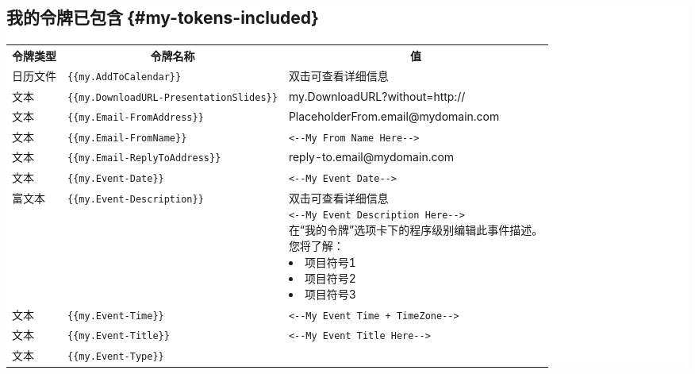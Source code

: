 ## 我的令牌已包含 {#my-tokens-included}

<table style="table-layout:auto"> 
 <tbody> 
  <tr> 
   <th>令牌类型</th> 
   <th>令牌名称</th>
   <th>值</th>
  </tr>
  <tr> 
   <td>日历文件</td> 
   <td><code>{{my.AddToCalendar}}</code></td>
   <td>双击可查看详细信息</td>
  </tr>
  <tr> 
   <td>文本</td> 
   <td><code>{{my.DownloadURL-PresentationSlides}}</code></td>
   <td>my.DownloadURL?without=http:// </td>
  </tr>
  <tr> 
   <td>文本</td> 
   <td><code>{{my.Email-FromAddress}}</code></td>
   <td>PlaceholderFrom.email@mydomain.com</td>
  </tr>
  <tr> 
   <td>文本</td> 
   <td><code>{{my.Email-FromName}}</code></td>
   <td><code><--My From Name Here--></code></td>
  </tr>
  <tr> 
   <td>文本</td> 
   <td><code>{{my.Email-ReplyToAddress}}</code></td>
   <td>reply-to.email@mydomain.com</td>
  </tr>
  <tr> 
   <td>文本</td> 
   <td><code>{{my.Event-Date}}</code></td>
   <td><code><--My Event Date--></code></td>
  </tr>
   <tr> 
   <td>富文本</td> 
   <td><code>{{my.Event-Description}}</code></td>
   <td>双击可查看详细信息  
<br/><code><--My Event Description Here--></code> 
<br/>在“我的令牌”选项卡下的程序级别编辑此事件描述。 
<br/>您将了解： 
<li>项目符号1</li>
<li>项目符号2</li>
<li>项目符号3</li></td>
  </tr>
  <tr> 
   <td>文本</td> 
   <td><code>{{my.Event-Time}}</code></td>
   <td><code><--My Event Time + TimeZone--></code></td>
  </tr>
  <tr> 
   <td>文本</td> 
   <td><code>{{my.Event-Title}}</code></td>
   <td><code><--My Event Title Here--></code></td>
  </tr>
  <tr> 
   <td>文本</td> 
   <td><code>{{my.Event-Type}}</code></td>